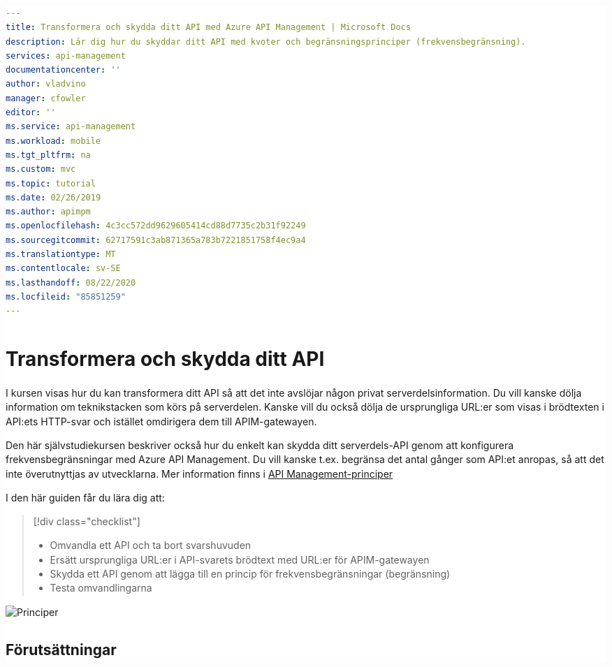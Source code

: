 ```yaml
---
title: Transformera och skydda ditt API med Azure API Management | Microsoft Docs
description: Lär dig hur du skyddar ditt API med kvoter och begränsningsprinciper (frekvensbegränsning).
services: api-management
documentationcenter: ''
author: vladvino
manager: cfowler
editor: ''
ms.service: api-management
ms.workload: mobile
ms.tgt_pltfrm: na
ms.custom: mvc
ms.topic: tutorial
ms.date: 02/26/2019
ms.author: apimpm
ms.openlocfilehash: 4c3cc572dd9629605414cd88d7735c2b31f92249
ms.sourcegitcommit: 62717591c3ab871365a783b7221851758f4ec9a4
ms.translationtype: MT
ms.contentlocale: sv-SE
ms.lasthandoff: 08/22/2020
ms.locfileid: "85851259"
---
```

# <a name="transform-and-protect-your-api"></a>Transformera och skydda ditt API

I kursen visas hur du kan transformera ditt API så att det inte avslöjar någon privat serverdelsinformation. Du vill kanske dölja information om teknikstacken som körs på serverdelen. Kanske vill du också dölja de ursprungliga URL:er som visas i brödtexten i API:ets HTTP-svar och istället omdirigera dem till APIM-gatewayen.

Den här självstudiekursen beskriver också hur du enkelt kan skydda ditt serverdels-API genom att konfigurera frekvensbegränsningar med Azure API Management. Du vill kanske t.ex. begränsa det antal gånger som API:et anropas, så att det inte överutnyttjas av utvecklarna. Mer information finns i [API Management-principer](api-management-policies.md)

I den här guiden får du lära dig att:

> [!div class="checklist"]
>
> -   Omvandla ett API och ta bort svarshuvuden
> -   Ersätt ursprungliga URL:er i API-svarets brödtext med URL:er för APIM-gatewayen
> -   Skydda ett API genom att lägga till en princip för frekvensbegränsningar (begränsning)
> -   Testa omvandlingarna

![Principer](./media/transform-api/api-management-management-console.png)

## <a name="prerequisites"></a>Förutsättningar
